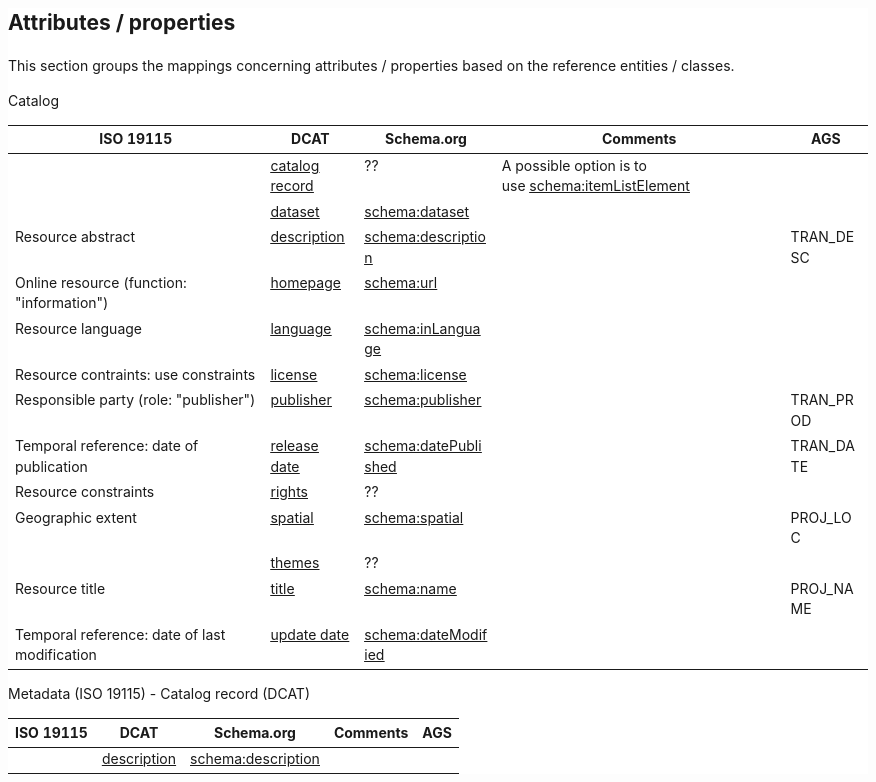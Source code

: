 ## Attributes / properties

This section groups the mappings concerning attributes / properties based on the reference entities / classes.

Catalog

| **ISO 19115**                                 | **DCAT**                                                                                   | **Schema.org**                                                 | **Comments**                                                                                   | **AGS**   |
|-----------------------------------------------|--------------------------------------------------------------------------------------------|----------------------------------------------------------------|------------------------------------------------------------------------------------------------|-----------|
|                                               | [<u>catalog record</u>](https://www.w3.org/TR/vocab-dcat/#Property:catalog_catalog_record) | ??                                                             | A possible option is to use [<u>schema:itemListElement</u>](http://schema.org/itemListElement) |           |
|                                               | [<u>dataset</u>](https://www.w3.org/TR/vocab-dcat/#Property:catalog_dataset)               | [<u>schema:dataset</u>](http://schema.org/dataset)             |                                                                                                |           |
| Resource abstract                             | [<u>description</u>](https://www.w3.org/TR/vocab-dcat/#Property:catalog_description)       | [<u>schema:description</u>](http://schema.org/description)     |                                                                                                | TRAN_DESC |
| Online resource (function: "information")     | [<u>homepage</u>](https://www.w3.org/TR/vocab-dcat/#Property:catalog_homepage)             | [<u>schema:url</u>](http://schema.org/url)                     |                                                                                                |           |
| Resource language                             | [<u>language</u>](https://www.w3.org/TR/vocab-dcat/#Property:catalog_language)             | [<u>schema:inLanguage</u>](http://schema.org/inLanguage)       |                                                                                                |           |
| Resource contraints: use constraints          | [<u>license</u>](https://www.w3.org/TR/vocab-dcat/#Property:catalog_license)               | [<u>schema:license</u>](http://schema.org/license)             |                                                                                                |           |
| Responsible party (role: "publisher")         | [<u>publisher</u>](https://www.w3.org/TR/vocab-dcat/#Property:catalog_publisher)           | [<u>schema:publisher</u>](http://schema.org/publisher)         |                                                                                                | TRAN_PROD |
| Temporal reference: date of publication       | [<u>release date</u>](https://www.w3.org/TR/vocab-dcat/#Property:catalog_release_date)     | [<u>schema:datePublished</u>](http://schema.org/datePublished) |                                                                                                | TRAN_DATE |
| Resource constraints                          | [<u>rights</u>](https://www.w3.org/TR/vocab-dcat/#Property:catalog_rights)                 | ??                                                             |                                                                                                |           |
| Geographic extent                             | [<u>spatial</u>](https://www.w3.org/TR/vocab-dcat/#Property:catalog_spatial)               | [<u>schema:spatial</u>](http://schema.org/spatial)             |                                                                                                | PROJ_LOC  |
|                                               | [<u>themes</u>](https://www.w3.org/TR/vocab-dcat/#Property:catalog_themes)                 | ??                                                             |                                                                                                |           |
| Resource title                                | [<u>title</u>](https://www.w3.org/TR/vocab-dcat/#Property:catalog_title)                   | [<u>schema:name</u>](http://schema.org/name)                   |                                                                                                | PROJ_NAME |
| Temporal reference: date of last modification | [<u>update date</u>](https://www.w3.org/TR/vocab-dcat/#Property:catalog_update_date)       | [<u>schema:dateModified</u>](http://schema.org/dateModified)   |                                                                                                |           |

Metadata (ISO 19115) - Catalog record (DCAT)

| **ISO 19115**                            | **DCAT**                                                                                | **Schema.org**                                                 | **Comments**                                                             | **AGS**   |
|------------------------------------------|-----------------------------------------------------------------------------------------|----------------------------------------------------------------|--------------------------------------------------------------------------|-----------|
|                                          | [<u>description</u>](https://www.w3.org/TR/vocab-dcat/#Property:record_description)     | [<u>schema:description</u>](http://schema.org/description)     |                                                                          |           |